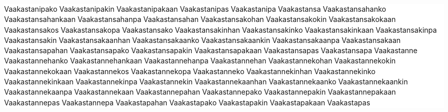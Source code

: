 Vaakastanipako
Vaakastanipakin
Vaakastanipakaan
Vaakastanipas
Vaakastanipa
Vaakastansa
Vaakastansahanko
Vaakastansahankaan
Vaakastansahanpa
Vaakastansahan
Vaakastansakohan
Vaakastansakokin
Vaakastansakokaan
Vaakastansakos
Vaakastansakopa
Vaakastansako
Vaakastansakinhan
Vaakastansakinko
Vaakastansakinkaan
Vaakastansakinpa
Vaakastansakin
Vaakastansakaanhan
Vaakastansakaanko
Vaakastansakaankin
Vaakastansakaanpa
Vaakastansakaan
Vaakastansapahan
Vaakastansapako
Vaakastansapakin
Vaakastansapakaan
Vaakastansapas
Vaakastansapa
Vaakastanne
Vaakastannehanko
Vaakastannehankaan
Vaakastannehanpa
Vaakastannehan
Vaakastannekohan
Vaakastannekokin
Vaakastannekokaan
Vaakastannekos
Vaakastannekopa
Vaakastanneko
Vaakastannekinhan
Vaakastannekinko
Vaakastannekinkaan
Vaakastannekinpa
Vaakastannekin
Vaakastannekaanhan
Vaakastannekaanko
Vaakastannekaankin
Vaakastannekaanpa
Vaakastannekaan
Vaakastannepahan
Vaakastannepako
Vaakastannepakin
Vaakastannepakaan
Vaakastannepas
Vaakastannepa
Vaakastapahan
Vaakastapako
Vaakastapakin
Vaakastapakaan
Vaakastapas